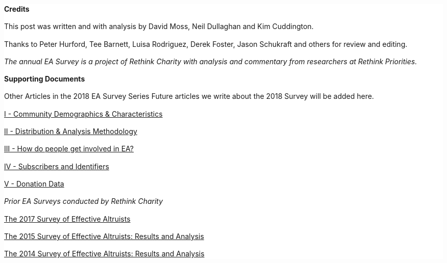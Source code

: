 **Credits**

This post was written and with analysis by David Moss, Neil Dullaghan and Kim Cuddington.

Thanks to Peter Hurford, Tee Barnett, Luisa Rodriguez, Derek Foster, Jason Schukraft and others for review and editing.

_The annual EA Survey is a project of Rethink Charity with analysis and commentary from researchers at Rethink Priorities._

**Supporting Documents**

Other Articles in the 2018 EA Survey Series Future articles we write about the 2018 Survey will be added here.

[I - Community Demographics & Characteristics](https://forum.effectivealtruism.org/posts/S2Sonawxz2cY4YdXK/ea-survey-2018-series-community-demographics-and)

[II - Distribution & Analysis Methodology](https://forum.effectivealtruism.org/posts/iSjttL9PPq9eiqrc3/ea-survey-2018-series-distribution-and-analysis-methodology)

[III - How do people get involved in EA?](https://forum.effectivealtruism.org/posts/uPFx462NAamBo5Eqq/ea-survey-series-2018-how-do-people-get-involved-in-ea)

[IV - Subscribers and Identifiers](https://forum.effectivealtruism.org/posts/K2u4rvy38YmSnhQ5X/ea-survey-series-2018-subscribers-and-identifiers)

[V - Donation Data](https://forum.effectivealtruism.org/posts/SnE9FpArs2uXJsRtB/ea-survey-2018-series-donation-data)

_Prior EA Surveys conducted by Rethink Charity_

[The 2017 Survey of Effective Altruists](https://forum.effectivealtruism.org/posts/TuzkYANf7tmQDF2Hk/ea-survey-2017-series-distribution-and-analysis-methodology)

[The 2015 Survey of Effective Altruists: Results and Analysis](https://forum.effectivealtruism.org/posts/EqgF5amS96TahanzK/the-2015-survey-of-effective-altruists-results-and-analysis)

[The 2014 Survey of Effective Altruists: Results and Analysis](https://forum.effectivealtruism.org/posts/z5swaf6342AbG93Mp/the-2014-survey-of-effective-altruists-results-and-analysis)
